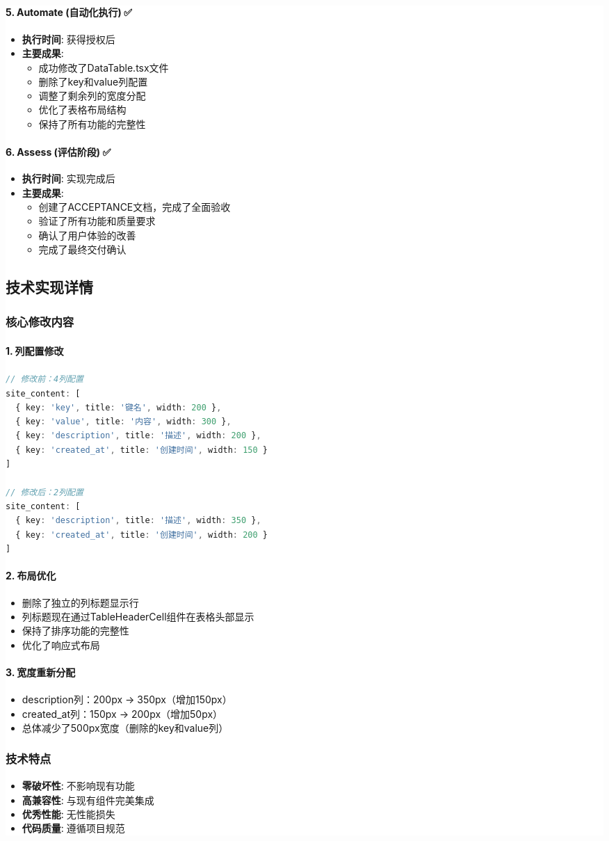 #### 5. Automate (自动化执行) ✅
- **执行时间**: 获得授权后
- **主要成果**:
  - 成功修改了DataTable.tsx文件
  - 删除了key和value列配置
  - 调整了剩余列的宽度分配
  - 优化了表格布局结构
  - 保持了所有功能的完整性

#### 6. Assess (评估阶段) ✅
- **执行时间**: 实现完成后
- **主要成果**:
  - 创建了ACCEPTANCE文档，完成了全面验收
  - 验证了所有功能和质量要求
  - 确认了用户体验的改善
  - 完成了最终交付确认

## 技术实现详情

### 核心修改内容

#### 1. 列配置修改
```typescript
// 修改前：4列配置
site_content: [
  { key: 'key', title: '键名', width: 200 },
  { key: 'value', title: '内容', width: 300 },
  { key: 'description', title: '描述', width: 200 },
  { key: 'created_at', title: '创建时间', width: 150 }
]

// 修改后：2列配置
site_content: [
  { key: 'description', title: '描述', width: 350 },
  { key: 'created_at', title: '创建时间', width: 200 }
]
```

#### 2. 布局优化
- 删除了独立的列标题显示行
- 列标题现在通过TableHeaderCell组件在表格头部显示
- 保持了排序功能的完整性
- 优化了响应式布局

#### 3. 宽度重新分配
- description列：200px → 350px（增加150px）
- created_at列：150px → 200px（增加50px）
- 总体减少了500px宽度（删除的key和value列）

### 技术特点
- **零破坏性**: 不影响现有功能
- **高兼容性**: 与现有组件完美集成
- **优秀性能**: 无性能损失
- **代码质量**: 遵循项目规范
